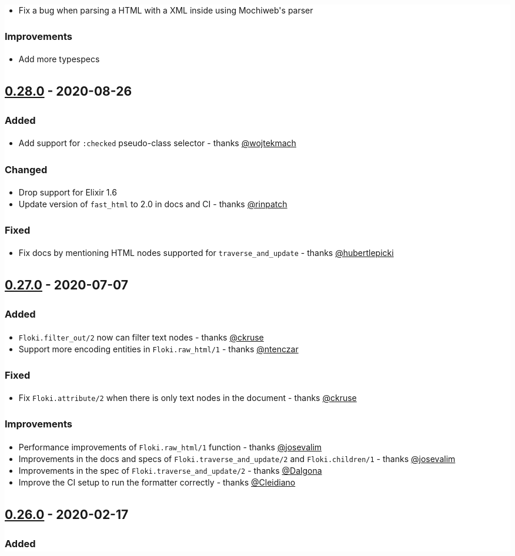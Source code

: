 - Fix a bug when parsing a HTML with a XML inside using Mochiweb's parser

### Improvements

- Add more typespecs

## [0.28.0] - 2020-08-26

### Added

- Add support for `:checked` pseudo-class selector - thanks [@wojtekmach](https://github.com/wojtekmach)

### Changed

- Drop support for Elixir 1.6
- Update version of `fast_html` to 2.0 in docs and CI - thanks [@rinpatch](https://github.com/rinpatch)

### Fixed

- Fix docs by mentioning HTML nodes supported for `traverse_and_update` - thanks [@hubertlepicki](https://github.com/hubertlepicki)

## [0.27.0] - 2020-07-07

### Added

- `Floki.filter_out/2` now can filter text nodes - thanks [@ckruse](https://github.com/ckruse)
- Support more encoding entities in `Floki.raw_html/1` - thanks [@ntenczar](https://github.com/ntenczar)

### Fixed

- Fix `Floki.attribute/2` when there is only text nodes in the document - thanks [@ckruse](https://github.com/ckruse)

### Improvements

- Performance improvements of `Floki.raw_html/1` function - thanks [@josevalim](https://github.com/josevalim)
- Improvements in the docs and specs of `Floki.traverse_and_update/2` and `Floki.children/1` - thanks [@josevalim](https://github.com/josevalim)
- Improvements in the spec of `Floki.traverse_and_update/2` - thanks [@Dalgona](https://github.com/Dalgona)
- Improve the CI setup to run the formatter correctly - thanks [@Cleidiano](https://github.com/Cleidiano)

## [0.26.0] - 2020-02-17

### Added


[unreleased]: https://github.com/philss/floki/compare/v0.33.1...HEAD
[0.33.1]: https://github.com/philss/floki/compare/v0.33.0...v0.33.1
[0.33.0]: https://github.com/philss/floki/compare/v0.32.1...v0.33.0
[0.32.1]: https://github.com/philss/floki/compare/v0.32.0...v0.32.1
[0.32.0]: https://github.com/philss/floki/compare/v0.31.0...v0.32.0
[0.31.0]: https://github.com/philss/floki/compare/v0.30.1...v0.31.0
[0.30.1]: https://github.com/philss/floki/compare/v0.30.0...v0.30.1
[0.30.0]: https://github.com/philss/floki/compare/v0.29.0...v0.30.0
[0.29.0]: https://github.com/philss/floki/compare/v0.28.0...v0.29.0
[0.28.0]: https://github.com/philss/floki/compare/v0.27.0...v0.28.0
[0.27.0]: https://github.com/philss/floki/compare/v0.26.0...v0.27.0
[0.26.0]: https://github.com/philss/floki/compare/v0.25.0...v0.26.0
[0.25.0]: https://github.com/philss/floki/compare/v0.24.0...v0.25.0
[0.24.0]: https://github.com/philss/floki/compare/v0.23.1...v0.24.0
[0.23.1]: https://github.com/philss/floki/compare/v0.23.0...v0.23.1
[0.23.0]: https://github.com/philss/floki/compare/v0.22.0...v0.23.0
[0.22.0]: https://github.com/philss/floki/compare/v0.21.0...v0.22.0
[0.21.0]: https://github.com/philss/floki/compare/v0.20.4...v0.21.0
[0.20.4]: https://github.com/philss/floki/compare/v0.20.3...v0.20.4
[0.20.3]: https://github.com/philss/floki/compare/v0.20.2...v0.20.3
[0.20.2]: https://github.com/philss/floki/compare/v0.20.1...v0.20.2
[0.20.1]: https://github.com/philss/floki/compare/v0.20.0...v0.20.1
[0.20.0]: https://github.com/philss/floki/compare/v0.19.3...v0.20.0
[0.19.3]: https://github.com/philss/floki/compare/v0.19.2...v0.19.3
[0.19.2]: https://github.com/philss/floki/compare/v0.19.1...v0.19.2
[0.19.1]: https://github.com/philss/floki/compare/v0.19.0...v0.19.1
[0.19.0]: https://github.com/philss/floki/compare/v0.18.1...v0.19.0
[0.18.1]: https://github.com/philss/floki/compare/v0.18.0...v0.18.1
[0.18.0]: https://github.com/philss/floki/compare/v0.17.2...v0.18.0
[0.17.2]: https://github.com/philss/floki/compare/v0.17.1...v0.17.2
[0.17.1]: https://github.com/philss/floki/compare/v0.17.0...v0.17.1
[0.17.0]: https://github.com/philss/floki/compare/v0.16.0...v0.17.0
[0.16.0]: https://github.com/philss/floki/compare/v0.15.0...v0.16.0
[0.15.0]: https://github.com/philss/floki/compare/v0.14.0...v0.15.0
[0.14.0]: https://github.com/philss/floki/compare/v0.13.2...v0.14.0
[0.13.2]: https://github.com/philss/floki/compare/v0.13.1...v0.13.2
[0.13.1]: https://github.com/philss/floki/compare/v0.13.0...v0.13.1
[0.13.0]: https://github.com/philss/floki/compare/v0.12.1...v0.13.0
[0.12.1]: https://github.com/philss/floki/compare/v0.12.0...v0.12.1
[0.12.0]: https://github.com/philss/floki/compare/v0.11.0...v0.12.0
[0.11.0]: https://github.com/philss/floki/compare/v0.10.1...v0.11.0
[0.10.1]: https://github.com/philss/floki/compare/v0.10.0...v0.10.1
[0.10.0]: https://github.com/philss/floki/compare/v0.9.0...v0.10.0
[0.9.0]: https://github.com/philss/floki/compare/v0.8.1...v0.9.0
[0.8.1]: https://github.com/philss/floki/compare/v0.8.0...v0.8.1
[0.8.0]: https://github.com/philss/floki/compare/v0.7.2...v0.8.0
[0.7.2]: https://github.com/philss/floki/compare/v0.7.1...v0.7.2
[0.7.1]: https://github.com/philss/floki/compare/v0.7.0...v0.7.1
[0.7.0]: https://github.com/philss/floki/compare/v0.6.1...v0.7.0
[0.6.1]: https://github.com/philss/floki/compare/v0.6.0...v0.6.1
[0.6.0]: https://github.com/philss/floki/compare/v0.5.0...v0.6.0
[0.5.0]: https://github.com/philss/floki/compare/v0.4.1...v0.5.0
[0.4.1]: https://github.com/philss/floki/compare/v0.4.0...v0.4.1
[0.4.0]: https://github.com/philss/floki/compare/v0.3.3...v0.4.0
[0.3.3]: https://github.com/philss/floki/compare/v0.3.2...v0.3.3
[0.3.2]: https://github.com/philss/floki/compare/v0.3.1...v0.3.2
[0.3.1]: https://github.com/philss/floki/compare/v0.3.0...v0.3.1
[0.3.0]: https://github.com/philss/floki/compare/v0.2.1...v0.3.0
[0.2.1]: https://github.com/philss/floki/compare/v0.2.0...v0.2.1
[0.2.0]: https://github.com/philss/floki/compare/v0.1.1...v0.2.0
[0.1.1]: https://github.com/philss/floki/compare/v0.1.0...v0.1.1
[0.1.0]: https://github.com/philss/floki/compare/v0.0.5...v0.1.0
[0.0.5]: https://github.com/philss/floki/compare/v0.0.3...v0.0.5